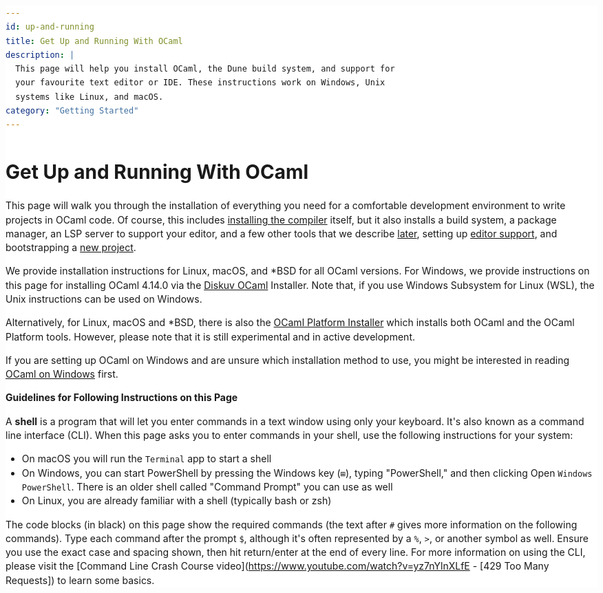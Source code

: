 ```yaml
---
id: up-and-running
title: Get Up and Running With OCaml
description: |
  This page will help you install OCaml, the Dune build system, and support for
  your favourite text editor or IDE. These instructions work on Windows, Unix
  systems like Linux, and macOS.
category: "Getting Started"
---
```


# Get Up and Running With OCaml

This page will walk you through the installation of everything you need for a comfortable development environment to write projects in OCaml code. Of course, this includes [installing the compiler](#installing-ocaml) itself, but it also installs a build system, a package manager, an LSP server to support your editor, and a few other tools that we describe [later](#setting-up-development-tools), setting up [editor support](#configuring-your-editor), and bootstrapping a [new project](#starting-a-new-project).

We provide installation instructions for Linux, macOS, and *BSD for all OCaml versions. For Windows, we provide instructions on this page for installing OCaml 4.14.0 via the [Diskuv OCaml](https://github.com/diskuv/dkml-installer-ocaml#readme) Installer. Note that, if you use Windows Subsystem for Linux (WSL), the Unix instructions can be used on Windows.

Alternatively, for Linux, macOS and *BSD, there is also the [OCaml Platform Installer](#one-step-installation-on-unix-the-platform-installer)
which installs both OCaml and the OCaml Platform tools.
However, please note that it is still experimental and in active development.

If you are setting up OCaml on Windows and are unsure which installation method to use, you might be
interested in reading [OCaml on Windows](/docs/ocaml-on-windows) first.

**Guidelines for Following Instructions on this Page**

A **shell** is a program that will let you enter commands in a text window using only your keyboard. It's also known as a command line interface (CLI). When this page asks you to enter commands in your shell, use the following instructions for your system:
* On macOS you will run the `Terminal` app to start a shell
* On Windows, you can start PowerShell by pressing the Windows key (`⊞`), typing "PowerShell," and then clicking Open `Windows PowerShell`. There is an older shell called "Command Prompt" you can use as well
* On Linux, you are already familiar with a shell (typically bash or zsh)

The code blocks (in black) on this page show the required commands (the text after `#` gives more information on the following commands). Type each command after the prompt `$`, although it's often represented by a `%`, `>`, or another symbol as well. Ensure you use the exact case and spacing shown, then hit return/enter at the end of every line. For more information on using the CLI, please visit the [Command Line Crash Course video](https://www.youtube.com/watch?v=yz7nYlnXLfE - [429 Too Many Requests]) to learn some basics.
